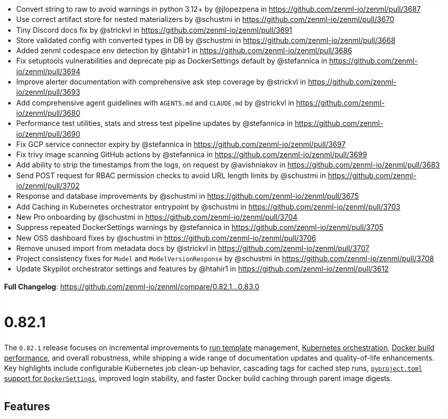 * Convert string to raw to avoid warnings in python 3.12+ by @jlopezpena in https://github.com/zenml-io/zenml/pull/3687
* Use correct artifact store for nested materializers by @schustmi in https://github.com/zenml-io/zenml/pull/3670
* Tiny Discord docs fix by @strickvl in https://github.com/zenml-io/zenml/pull/3691
* Store validated config with converted types in DB by @schustmi in https://github.com/zenml-io/zenml/pull/3668
* Added zenml codespace env detection by @htahir1 in https://github.com/zenml-io/zenml/pull/3686
* Fix setuptools vulnerabilities and deprecate pip as DockerSettings default by @stefannica in https://github.com/zenml-io/zenml/pull/3694
* Improve alerter documentation with comprehensive ask step coverage by @strickvl in https://github.com/zenml-io/zenml/pull/3693
* Add comprehensive agent guidelines with `AGENTS.md` and `CLAUDE.md` by @strickvl in https://github.com/zenml-io/zenml/pull/3680
* Performance test utilities, stats and stress test pipeline updates by @stefannica in https://github.com/zenml-io/zenml/pull/3690
* Fix GCP service connector expiry by @stefannica in https://github.com/zenml-io/zenml/pull/3697
* Fix trivy image scanning GitHub actions by @stefannica in https://github.com/zenml-io/zenml/pull/3699
* Add ability to strip the timestamps from the logs, on request by @avishniakov in https://github.com/zenml-io/zenml/pull/3683
* Send POST request for RBAC permission checks to avoid URL length limits by @schustmi in https://github.com/zenml-io/zenml/pull/3702
* Response and database improvements by @schustmi in https://github.com/zenml-io/zenml/pull/3675
* Add Caching in Kubernetes orchestrator entrypoint by @schustmi in https://github.com/zenml-io/zenml/pull/3703
* New Pro onboarding by @schustmi in https://github.com/zenml-io/zenml/pull/3704
* Suppress repeated DockerSettings warnings by @stefannica in https://github.com/zenml-io/zenml/pull/3705
* New OSS dashboard fixes by @schustmi in https://github.com/zenml-io/zenml/pull/3706
* Remove unused import from metadata docs by @strickvl in https://github.com/zenml-io/zenml/pull/3707
* Project consistency fixes for `Model` and `ModelVersionResponse` by @schustmi in https://github.com/zenml-io/zenml/pull/3708
* Update Skypilot orchestrator settings and features by @htahir1 in https://github.com/zenml-io/zenml/pull/3612


**Full Changelog**: https://github.com/zenml-io/zenml/compare/0.82.1...0.83.0

# 0.82.1

The `0.82.1` release focuses on incremental improvements to [run template](https://docs.zenml.io/concepts/templates) management, [Kubernetes orchestration](https://docs.zenml.io/stacks/stack-components/orchestrators/kubernetes), [Docker build performance](https://docs.zenml.io/concepts/containerization), and overall robustness, while shipping a wide range of documentation updates and quality-of-life enhancements. Key highlights include configurable Kubernetes job clean-up behavior, cascading tags for cached step runs, [`pyproject.toml` support for `DockerSettings`](https://docs.zenml.io/concepts/containerization#python-dependencies), improved login stability, and faster Docker build caching through parent image digests.

## Features
